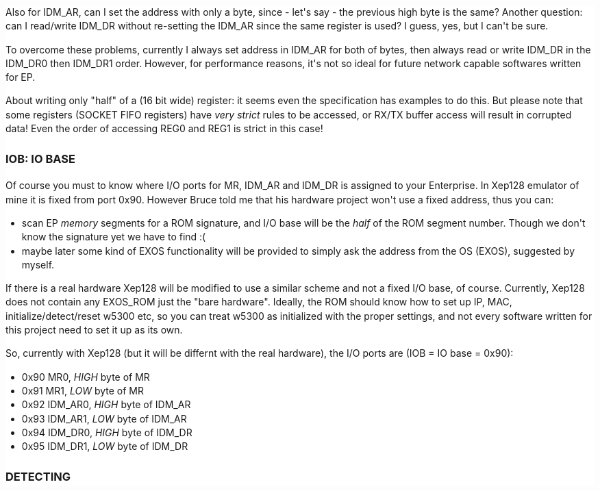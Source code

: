 Also for IDM_AR, can I set the address with only a byte, since - let's
say - the previous high byte is the same? Another
question: can I read/write IDM_DR without re-setting the IDM_AR
since the same register is used? I guess, yes, but I can't be
sure.

To overcome these problems, currently I always set address in
IDM_AR for both of bytes, then always read or write IDM_DR
in the IDM_DR0 then IDM_DR1 order. However, for performance
reasons, it's not so ideal for future network capable
softwares written for EP.

About writing only "half" of a (16 bit wide) register: it seems
even the specification has examples to do this. But please note
that some registers (SOCKET FIFO registers) have _very strict_
rules to be accessed, or RX/TX buffer access will result in
corrupted data! Even the order of accessing REG0 and REG1 is
strict in this case!

### IOB: IO BASE

Of course you must to know where  I/O ports for MR, IDM_AR
and IDM_DR is assigned to your Enterprise. In Xep128 emulator
of mine it is fixed from port 0x90. However Bruce told
me that his hardware project won't use a fixed address,
thus you can:

+ scan EP _memory_ segments for a ROM signature, and I/O
  base will be the _half_ of the ROM segment number.
  Though we don't know the signature yet we have to find :(
+ maybe later some kind of EXOS functionality will be
  provided to simply ask the address from the OS (EXOS),
  suggested by myself.

If there is a real hardware Xep128 will be modified to
use a similar scheme and not a fixed I/O base, of course.
Currently, Xep128 does not contain any EXOS_ROM just
the "bare hardware". Ideally, the ROM should know how
to set up IP, MAC, initialize/detect/reset w5300 etc,
so you can treat w5300 as initialized with the proper
settings, and not every software written for this project
need to set it up as its own.

So, currently with Xep128 (but it will be differnt with
the real hardware), the I/O ports are (IOB = IO base = 0x90):

* 0x90 MR0, _HIGH_ byte of MR
* 0x91 MR1, _LOW_ byte of MR
* 0x92 IDM_AR0, _HIGH_ byte of IDM_AR
* 0x93 IDM_AR1, _LOW_ byte of IDM_AR
* 0x94 IDM_DR0, _HIGH_ byte of IDM_DR
* 0x95 IDM_DR1, _LOW_ byte of IDM_DR

### DETECTING

